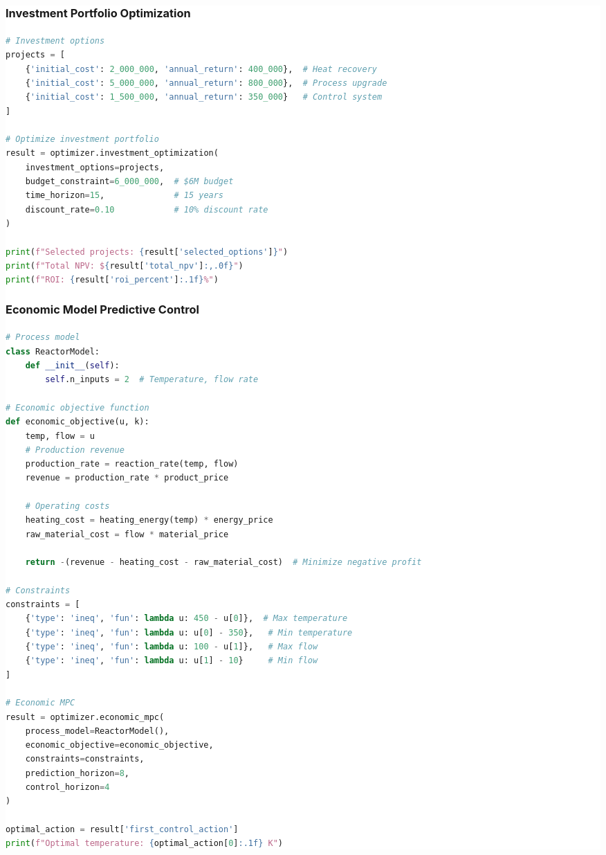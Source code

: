 ```python
```

### Investment Portfolio Optimization
```python
# Investment options
projects = [
    {'initial_cost': 2_000_000, 'annual_return': 400_000},  # Heat recovery
    {'initial_cost': 5_000_000, 'annual_return': 800_000},  # Process upgrade
    {'initial_cost': 1_500_000, 'annual_return': 350_000}   # Control system
]

# Optimize investment portfolio
result = optimizer.investment_optimization(
    investment_options=projects,
    budget_constraint=6_000_000,  # $6M budget
    time_horizon=15,              # 15 years
    discount_rate=0.10            # 10% discount rate
)

print(f"Selected projects: {result['selected_options']}")
print(f"Total NPV: ${result['total_npv']:,.0f}")
print(f"ROI: {result['roi_percent']:.1f}%")
```

### Economic Model Predictive Control
```python
# Process model
class ReactorModel:
    def __init__(self):
        self.n_inputs = 2  # Temperature, flow rate

# Economic objective function
def economic_objective(u, k):
    temp, flow = u
    # Production revenue
    production_rate = reaction_rate(temp, flow)
    revenue = production_rate * product_price
    
    # Operating costs
    heating_cost = heating_energy(temp) * energy_price
    raw_material_cost = flow * material_price
    
    return -(revenue - heating_cost - raw_material_cost)  # Minimize negative profit

# Constraints
constraints = [
    {'type': 'ineq', 'fun': lambda u: 450 - u[0]},  # Max temperature
    {'type': 'ineq', 'fun': lambda u: u[0] - 350},   # Min temperature
    {'type': 'ineq', 'fun': lambda u: 100 - u[1]},   # Max flow
    {'type': 'ineq', 'fun': lambda u: u[1] - 10}     # Min flow
]

# Economic MPC
result = optimizer.economic_mpc(
    process_model=ReactorModel(),
    economic_objective=economic_objective,
    constraints=constraints,
    prediction_horizon=8,
    control_horizon=4
)

optimal_action = result['first_control_action']
print(f"Optimal temperature: {optimal_action[0]:.1f} K")
```